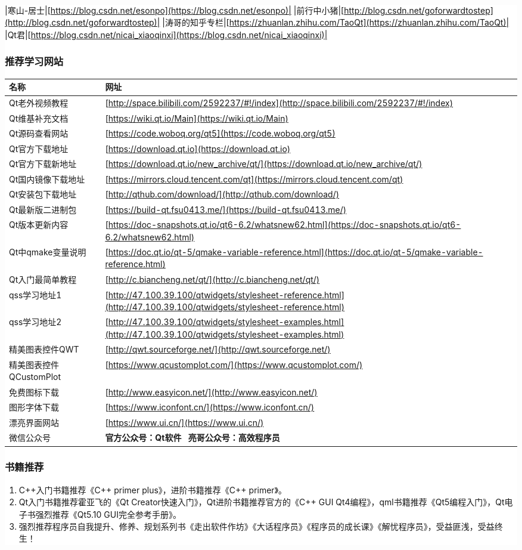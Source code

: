 |寒山-居士|[https://blog.csdn.net/esonpo](https://blog.csdn.net/esonpo)|
|前行中小猪|[http://blog.csdn.net/goforwardtostep](http://blog.csdn.net/goforwardtostep)|
|涛哥的知乎专栏|[https://zhuanlan.zhihu.com/TaoQt](https://zhuanlan.zhihu.com/TaoQt)|
|Qt君|[https://blog.csdn.net/nicai_xiaoqinxi](https://blog.csdn.net/nicai_xiaoqinxi)|

### 推荐学习网站
|名称|网址|
|:------|:------|
|Qt老外视频教程|[http://space.bilibili.com/2592237/#!/index](http://space.bilibili.com/2592237/#!/index)|
|Qt维基补充文档|[https://wiki.qt.io/Main](https://wiki.qt.io/Main)|
|Qt源码查看网站|[https://code.woboq.org/qt5](https://code.woboq.org/qt5)|
|Qt官方下载地址|[https://download.qt.io](https://download.qt.io)|
|Qt官方下载新地址|[https://download.qt.io/new_archive/qt/](https://download.qt.io/new_archive/qt/)|
|Qt国内镜像下载地址|[https://mirrors.cloud.tencent.com/qt](https://mirrors.cloud.tencent.com/qt)|
|Qt安装包下载地址|[http://qthub.com/download/](http://qthub.com/download/)|
|Qt最新版二进制包|[https://build-qt.fsu0413.me/](https://build-qt.fsu0413.me/)|
|Qt版本更新内容|[https://doc-snapshots.qt.io/qt6-6.2/whatsnew62.html](https://doc-snapshots.qt.io/qt6-6.2/whatsnew62.html)|
|Qt中qmake变量说明|[https://doc.qt.io/qt-5/qmake-variable-reference.html](https://doc.qt.io/qt-5/qmake-variable-reference.html)|
|Qt入门最简单教程|[http://c.biancheng.net/qt/](http://c.biancheng.net/qt/)|
|qss学习地址1|[http://47.100.39.100/qtwidgets/stylesheet-reference.html](http://47.100.39.100/qtwidgets/stylesheet-reference.html)|
|qss学习地址2|[http://47.100.39.100/qtwidgets/stylesheet-examples.html](http://47.100.39.100/qtwidgets/stylesheet-examples.html)|
|精美图表控件QWT|[http://qwt.sourceforge.net/](http://qwt.sourceforge.net/)|
|精美图表控件QCustomPlot|[https://www.qcustomplot.com/](https://www.qcustomplot.com/)|
|免费图标下载|[http://www.easyicon.net/](http://www.easyicon.net/)|
|图形字体下载|[https://www.iconfont.cn/](https://www.iconfont.cn/)|
|漂亮界面网站|[https://www.ui.cn/](https://www.ui.cn/)|
|微信公众号|**官方公众号：Qt软件** &nbsp; **亮哥公众号：高效程序员**|

### 书籍推荐
1. C++入门书籍推荐《C++ primer plus》，进阶书籍推荐《C++ primer》。
2. Qt入门书籍推荐霍亚飞的《Qt Creator快速入门》，Qt进阶书籍推荐官方的《C++ GUI Qt4编程》，qml书籍推荐《Qt5编程入门》，Qt电子书强烈推荐《Qt5.10 GUI完全参考手册》。
3. 强烈推荐程序员自我提升、修养、规划系列书《走出软件作坊》《大话程序员》《程序员的成长课》《解忧程序员》，受益匪浅，受益终生！